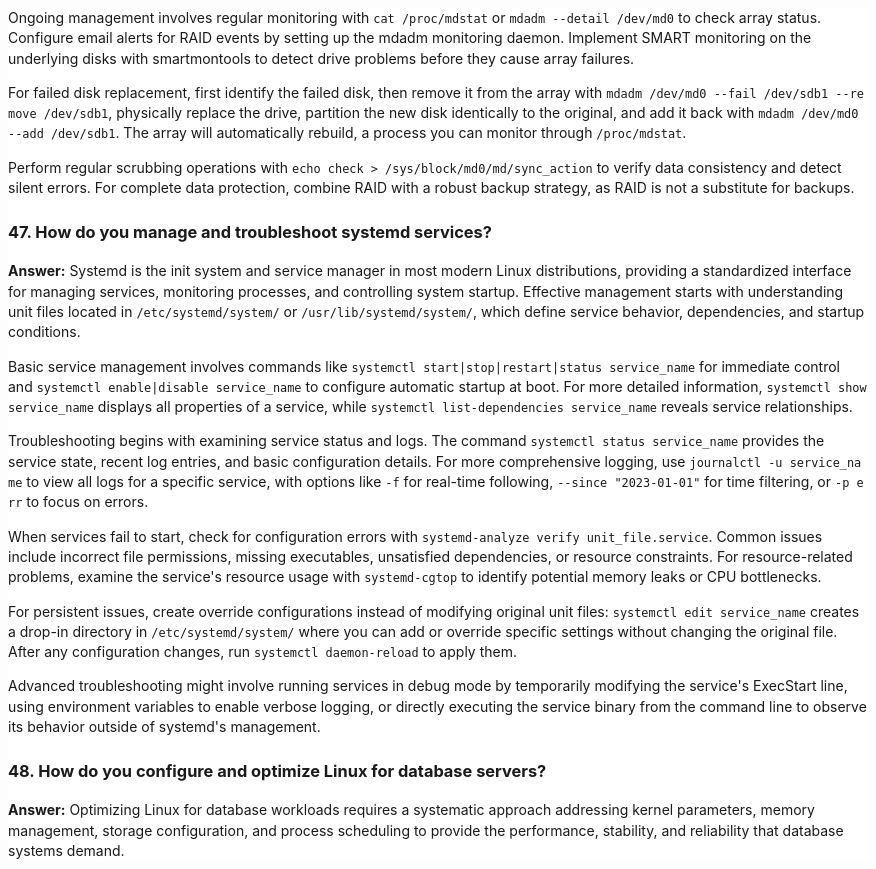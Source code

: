 Ongoing management involves regular monitoring with `cat /proc/mdstat` or `mdadm --detail /dev/md0` to check array status. Configure email alerts for RAID events by setting up the mdadm monitoring daemon. Implement SMART monitoring on the underlying disks with smartmontools to detect drive problems before they cause array failures.

For failed disk replacement, first identify the failed disk, then remove it from the array with `mdadm /dev/md0 --fail /dev/sdb1 --remove /dev/sdb1`, physically replace the drive, partition the new disk identically to the original, and add it back with `mdadm /dev/md0 --add /dev/sdb1`. The array will automatically rebuild, a process you can monitor through `/proc/mdstat`.

Perform regular scrubbing operations with `echo check > /sys/block/md0/md/sync_action` to verify data consistency and detect silent errors. For complete data protection, combine RAID with a robust backup strategy, as RAID is not a substitute for backups.

### **47. How do you manage and troubleshoot systemd services?**

**Answer:**
Systemd is the init system and service manager in most modern Linux distributions, providing a standardized interface for managing services, monitoring processes, and controlling system startup. Effective management starts with understanding unit files located in `/etc/systemd/system/` or `/usr/lib/systemd/system/`, which define service behavior, dependencies, and startup conditions.

Basic service management involves commands like `systemctl start|stop|restart|status service_name` for immediate control and `systemctl enable|disable service_name` to configure automatic startup at boot. For more detailed information, `systemctl show service_name` displays all properties of a service, while `systemctl list-dependencies service_name` reveals service relationships.

Troubleshooting begins with examining service status and logs. The command `systemctl status service_name` provides the service state, recent log entries, and basic configuration details. For more comprehensive logging, use `journalctl -u service_name` to view all logs for a specific service, with options like `-f` for real-time following, `--since "2023-01-01"` for time filtering, or `-p err` to focus on errors.

When services fail to start, check for configuration errors with `systemd-analyze verify unit_file.service`. Common issues include incorrect file permissions, missing executables, unsatisfied dependencies, or resource constraints. For resource-related problems, examine the service's resource usage with `systemd-cgtop` to identify potential memory leaks or CPU bottlenecks.

For persistent issues, create override configurations instead of modifying original unit files: `systemctl edit service_name` creates a drop-in directory in `/etc/systemd/system/` where you can add or override specific settings without changing the original file. After any configuration changes, run `systemctl daemon-reload` to apply them.

Advanced troubleshooting might involve running services in debug mode by temporarily modifying the service's ExecStart line, using environment variables to enable verbose logging, or directly executing the service binary from the command line to observe its behavior outside of systemd's management.

### **48. How do you configure and optimize Linux for database servers?**

**Answer:**
Optimizing Linux for database workloads requires a systematic approach addressing kernel parameters, memory management, storage configuration, and process scheduling to provide the performance, stability, and reliability that database systems demand.
